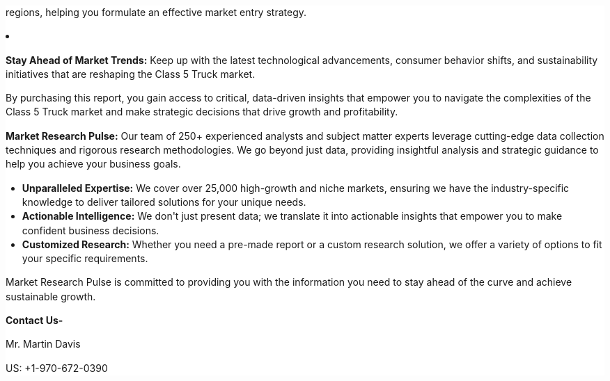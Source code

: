 regions, helping you formulate an effective market entry strategy.</p></li><li><p><strong>Stay Ahead of Market Trends:</strong> Keep up with the latest technological advancements, consumer behavior shifts, and sustainability initiatives that are reshaping the Class 5 Truck market.</p></li></ol><p>By purchasing this report, you gain access to critical, data-driven insights that empower you to navigate the complexities of the Class 5 Truck market and make strategic decisions that drive growth and profitability.</p><p><strong>Market Research Pulse:</strong>&nbsp;Our team of 250+ experienced analysts and subject matter experts leverage cutting-edge data collection techniques and rigorous research methodologies. We go beyond just data, providing insightful analysis and strategic guidance to help you achieve your business goals.</p><ul><li><strong>Unparalleled Expertise:</strong>&nbsp;We cover over 25,000 high-growth and niche markets, ensuring we have the industry-specific knowledge to deliver tailored solutions for your unique needs.</li><li><strong>Actionable Intelligence:</strong>&nbsp;We don't just present data; we translate it into actionable insights that empower you to make confident business decisions.</li><li><strong>Customized Research:</strong>&nbsp;Whether you need a pre-made report or a custom research solution, we offer a variety of options to fit your specific requirements.</li></ul><p>Market Research Pulse is committed to providing you with the information you need to stay ahead of the curve and achieve sustainable growth.</p><p><strong>Contact Us-</strong></p><p>Mr. Martin Davis</p><p>US: +1-970-672-0390</p>
